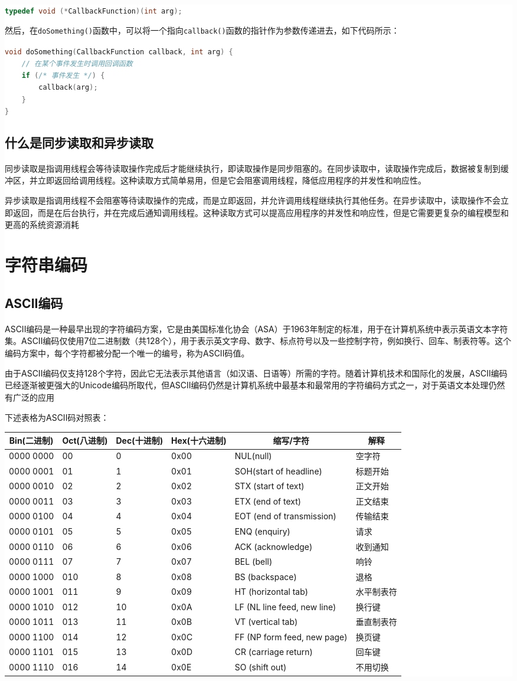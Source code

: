 ```cpp
typedef void (*CallbackFunction)(int arg);
```



然后，在`doSomething()`函数中，可以将一个指向`callback()`函数的指针作为参数传递进去，如下代码所示：

```cpp
void doSomething(CallbackFunction callback, int arg) {
    // 在某个事件发生时调用回调函数
    if (/* 事件发生 */) {
        callback(arg);
    }
}
```



## 什么是同步读取和异步读取

同步读取是指调用线程会等待读取操作完成后才能继续执行，即读取操作是同步阻塞的。在同步读取中，读取操作完成后，数据被复制到缓冲区，并立即返回给调用线程。这种读取方式简单易用，但是它会阻塞调用线程，降低应用程序的并发性和响应性。

异步读取是指调用线程不会阻塞等待读取操作的完成，而是立即返回，并允许调用线程继续执行其他任务。在异步读取中，读取操作不会立即返回，而是在后台执行，并在完成后通知调用线程。这种读取方式可以提高应用程序的并发性和响应性，但是它需要更复杂的编程模型和更高的系统资源消耗



# 字符串编码

## ASCII编码

ASCII编码是一种最早出现的字符编码方案，它是由美国标准化协会（ASA）于1963年制定的标准，用于在计算机系统中表示英语文本字符集。ASCII编码仅使用7位二进制数（共128个），用于表示英文字母、数字、标点符号以及一些控制字符，例如换行、回车、制表符等。这个编码方案中，每个字符都被分配一个唯一的编号，称为ASCII码值。

由于ASCII编码仅支持128个字符，因此它无法表示其他语言（如汉语、日语等）所需的字符。随着计算机技术和国际化的发展，ASCII编码已经逐渐被更强大的Unicode编码所取代，但ASCII编码仍然是计算机系统中最基本和最常用的字符编码方式之一，对于英语文本处理仍然有广泛的应用

下述表格为ASCII码对照表：

| Bin(二进制) | Oct(八进制) | Dec(十进制) | Hex(十六进制) | 缩写/字符                   | 解释         |
| ----------- | ----------- | ----------- | ------------- | --------------------------- | ------------ |
| 0000 0000   | 00          | 0           | 0x00          | NUL(null)                   | 空字符       |
| 0000 0001   | 01          | 1           | 0x01          | SOH(start of headline)      | 标题开始     |
| 0000 0010   | 02          | 2           | 0x02          | STX (start of text)         | 正文开始     |
| 0000 0011   | 03          | 3           | 0x03          | ETX (end of text)           | 正文结束     |
| 0000 0100   | 04          | 4           | 0x04          | EOT (end of transmission)   | 传输结束     |
| 0000 0101   | 05          | 5           | 0x05          | ENQ (enquiry)               | 请求         |
| 0000 0110   | 06          | 6           | 0x06          | ACK (acknowledge)           | 收到通知     |
| 0000 0111   | 07          | 7           | 0x07          | BEL (bell)                  | 响铃         |
| 0000 1000   | 010         | 8           | 0x08          | BS (backspace)              | 退格         |
| 0000 1001   | 011         | 9           | 0x09          | HT (horizontal tab)         | 水平制表符   |
| 0000 1010   | 012         | 10          | 0x0A          | LF (NL line feed, new line) | 换行键       |
| 0000 1011   | 013         | 11          | 0x0B          | VT (vertical tab)           | 垂直制表符   |
| 0000 1100   | 014         | 12          | 0x0C          | FF (NP form feed, new page) | 换页键       |
| 0000 1101   | 015         | 13          | 0x0D          | CR (carriage return)        | 回车键       |
| 0000 1110   | 016         | 14          | 0x0E          | SO (shift out)              | 不用切换     |